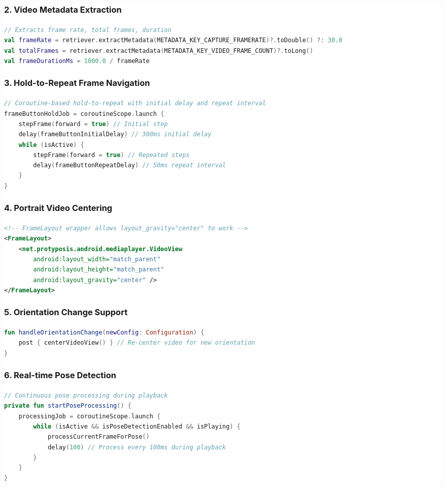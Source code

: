 ### 2. Video Metadata Extraction
```kotlin
// Extracts frame rate, total frames, duration
val frameRate = retriever.extractMetadata(METADATA_KEY_CAPTURE_FRAMERATE)?.toDouble() ?: 30.0
val totalFrames = retriever.extractMetadata(METADATA_KEY_VIDEO_FRAME_COUNT)?.toLong()
val frameDurationMs = 1000.0 / frameRate
```

### 3. Hold-to-Repeat Frame Navigation
```kotlin
// Coroutine-based hold-to-repeat with initial delay and repeat interval
frameButtonHoldJob = coroutineScope.launch {
    stepFrame(forward = true) // Initial step
    delay(frameButtonInitialDelay) // 300ms initial delay
    while (isActive) {
        stepFrame(forward = true) // Repeated steps
        delay(frameButtonRepeatDelay) // 50ms repeat interval
    }
}
```

### 4. Portrait Video Centering
```xml
<!-- FrameLayout wrapper allows layout_gravity="center" to work -->
<FrameLayout>
    <net.protyposis.android.mediaplayer.VideoView
        android:layout_width="match_parent"
        android:layout_height="match_parent"
        android:layout_gravity="center" />
</FrameLayout>
```

### 5. Orientation Change Support
```kotlin
fun handleOrientationChange(newConfig: Configuration) {
    post { centerVideoView() } // Re-center video for new orientation
}
```

### 6. Real-time Pose Detection
```kotlin
// Continuous pose processing during playback
private fun startPoseProcessing() {
    processingJob = coroutineScope.launch {
        while (isActive && isPoseDetectionEnabled && isPlaying) {
            processCurrentFrameForPose()
            delay(100) // Process every 100ms during playback
        }
    }
}
```
